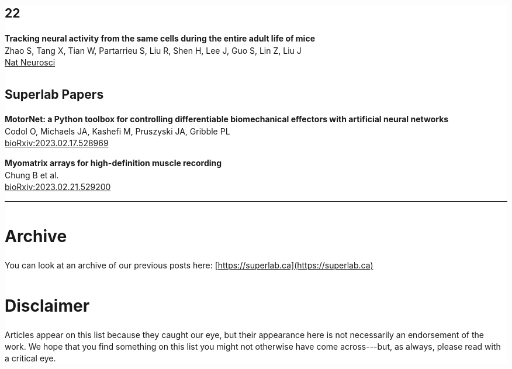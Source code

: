 ## 22
**Tracking neural activity from the same cells during the entire adult life of mice**  
Zhao S, Tang X, Tian W, Partarrieu S, Liu R, Shen H, Lee J, Guo S, Lin Z, Liu J  
[Nat Neurosci](https://dx.doi.org/10.1038/s41593-023-01267-x)


## Superlab Papers

**MotorNet: a Python toolbox for controlling differentiable biomechanical effectors with artificial neural networks**  
Codol O, Michaels JA, Kashefi M, Pruszyski JA, Gribble PL  
[bioRxiv:2023.02.17.528969](https://www.biorxiv.org/content/10.1101/2023.02.17.528969v2)

**Myomatrix arrays for high-definition muscle recording**  
Chung B et al.  
[bioRxiv:2023.02.21.529200](https://www.biorxiv.org/content/10.1101/2023.02.21.529200v1)


---
# Archive
You can look at an archive of our previous posts here: [https://superlab.ca](https://superlab.ca)


# Disclaimer
Articles appear on this list because they caught our eye, but their appearance here is not necessarily an endorsement of the work. We hope that you find something on this list you might not otherwise have come across---but, as always, please read with a critical eye.

